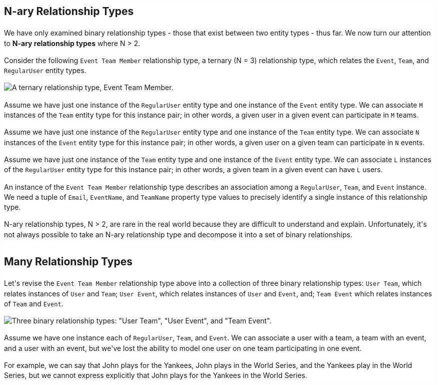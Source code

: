 ## N-ary Relationship Types

We have only examined binary relationship types - those that exist between two
entity types - thus far. We now turn our attention to **N-ary relationship
types** where N > 2.

Consider the following `Event Team Member` relationship type, a ternary (N = 3)
relationship type, which relates the `Event`, `Team`, and `RegularUser` entity
types.

![A ternary relationship type, Event Team
Member.](https://assets.omscs.io/notes/20220902092951.png)

Assume we have just one instance of the `RegularUser` entity type and one
instance of the `Event` entity type. We can associate `M` instances of the
`Team` entity type for this instance pair; in other words, a given user in a
given event can participate in `M` teams.

Assume we have just one instance of the `RegularUser` entity type and one
instance of the `Team` entity type. We can associate `N` instances of the
`Event` entity type for this instance pair; in other words, a given user on a
given team can participate in `N` events.

Assume we have just one instance of the `Team` entity type and one instance of
the `Event` entity type. We can associate `L` instances of the `RegularUser`
entity type for this instance pair; in other words, a given team in a given
event can have `L` users.

An instance of the `Event Team Member` relationship type describes an
association among a `RegularUser`, `Team`, and `Event` instance. We need a tuple
of `Email`, `EventName`, and `TeamName` property type values to precisely
identify a single instance of this relationship type.

N-ary relationship types, N > 2, are rare in the real world because they are
difficult to understand and explain. Unfortunately, it's not always possible to
take an N-ary relationship type and decompose it into a set of binary
relationships.

## Many Relationship Types

Let's revise the `Event Team Member` relationship type above into a collection
of three binary relationship types: `User Team`, which relates instances of
`User` and `Team`; `User Event`, which relates instances of `User` and `Event`,
and; `Team Event` which relates instances of `Team` and `Event`.

![Three binary relationship types: "User Team", "User Event", and "Team
Event".](https://assets.omscs.io/notes/20220902095128.png)

Assume we have one instance each of `RegularUser`, `Team`, and `Event`. We can
associate a user with a team, a team with an event, and a user with an event,
but we've lost the ability to model one user on one team participating in one
event.

For example, we can say that John plays for the Yankees, John plays in the World
Series, and the Yankees play in the World Series, but we cannot express
explicitly that John plays for the Yankees in the World Series.
